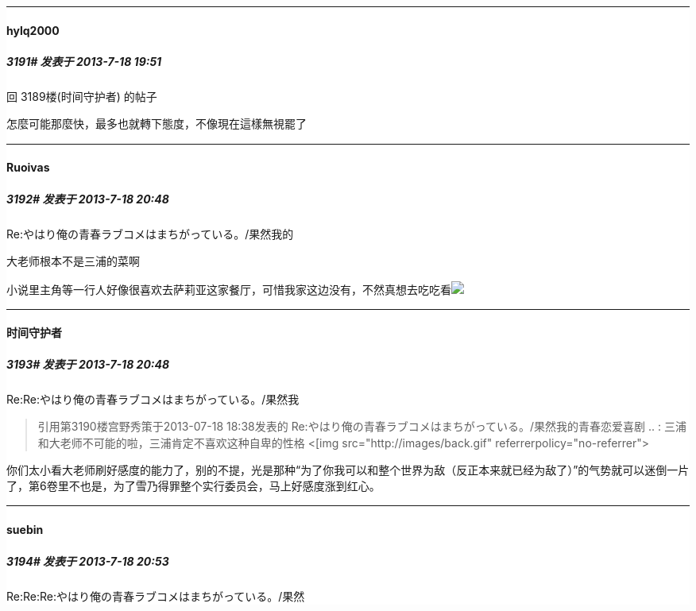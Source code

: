





*****

####  hylq2000  
##### 3191#       发表于 2013-7-18 19:51

回 3189楼(时间守护者) 的帖子



怎麼可能那麼快，最多也就轉下態度，不像現在這樣無視罷了







*****

####  Ruoivas  
##### 3192#       发表于 2013-7-18 20:48

Re:やはり俺の青春ラブコメはまちがっている。/果然我的



大老师根本不是三浦的菜啊

小说里主角等一行人好像很喜欢去萨莉亚这家餐厅，可惜我家这边没有，不然真想去吃吃看<img src="https://static.saraba1st.com/image/smiley/face/86.gif" referrerpolicy="no-referrer">







*****

####  时间守护者  
##### 3193#       发表于 2013-7-18 20:48

Re:Re:やはり俺の青春ラブコメはまちがっている。/果然我


<blockquote>引用第3190楼宫野秀策于2013-07-18 18:38发表的 Re:やはり俺の青春ラブコメはまちがっている。/果然我的青春恋爱喜剧 .. :
三浦和大老师不可能的啦，三浦肯定不喜欢这种自卑的性格 <[img src="http://images/back.gif" referrerpolicy="no-referrer"></blockquote>
你们太小看大老师刷好感度的能力了，别的不提，光是那种“为了你我可以和整个世界为敌（反正本来就已经为敌了）”的气势就可以迷倒一片了，第6卷里不也是，为了雪乃得罪整个实行委员会，马上好感度涨到红心。







*****

####  suebin  
##### 3194#       发表于 2013-7-18 20:53

Re:Re:Re:やはり俺の青春ラブコメはまちがっている。/果然
